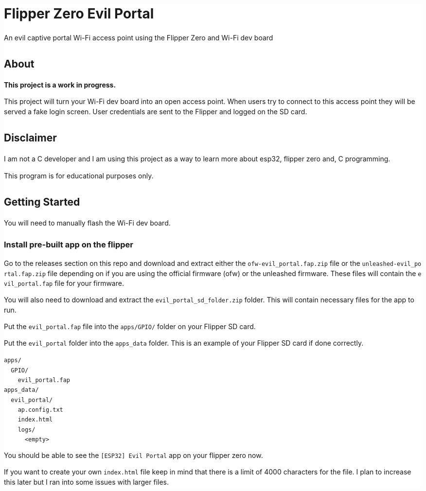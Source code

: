 # Flipper Zero Evil Portal

An evil captive portal Wi-Fi access point using the Flipper Zero and Wi-Fi dev board

## About

**This project is a work in progress.**

This project will turn your Wi-Fi dev board into an open access point. When users try to connect to this access point they will be served a fake login screen. User credentials are sent to the Flipper and logged on the SD card.

## Disclaimer

I am not a C developer and I am using this project as a way to learn more about esp32, flipper zero and, C programming.

This program is for educational purposes only.

## Getting Started

You will need to manually flash the Wi-Fi dev board.

### Install pre-built app on the flipper

Go to the releases section on this repo and download and extract either the `ofw-evil_portal.fap.zip` file or the `unleashed-evil_portal.fap.zip` file depending on if you are using the official firmware (ofw) or the unleashed firmware. These files will contain the `evil_portal.fap` file for your firmware.

You will also need to download and extract the `evil_portal_sd_folder.zip` folder. This will contain necessary files for the app to run.

Put the `evil_portal.fap` file into the `apps/GPIO/` folder on your Flipper SD card.

Put the `evil_portal` folder into the `apps_data` folder.
This is an example of your Flipper SD card if done correctly.

```
apps/
  GPIO/
    evil_portal.fap
apps_data/
  evil_portal/
    ap.config.txt
    index.html
    logs/
      <empty>
```

You should be able to see the `[ESP32] Evil Portal` app on your flipper zero now.

If you want to create your own `index.html` file keep in mind that there is a limit of 4000 characters for the file. I plan to increase this later but I ran into some issues with larger files.


[link-arduino]: https://www.arduino.cc/en/software
[link-asynctcp]: https://github.com/me-no-dev/AsyncTCP
[link-espasyncwebserver]: https://github.com/me-no-dev/ESPAsyncWebServer
[link-esptool]: https://pypi.org/project/esptool/
[link-python]: https://www.python.org/downloads/
[link-setuptools]: https://pypi.org/project/setuptools/